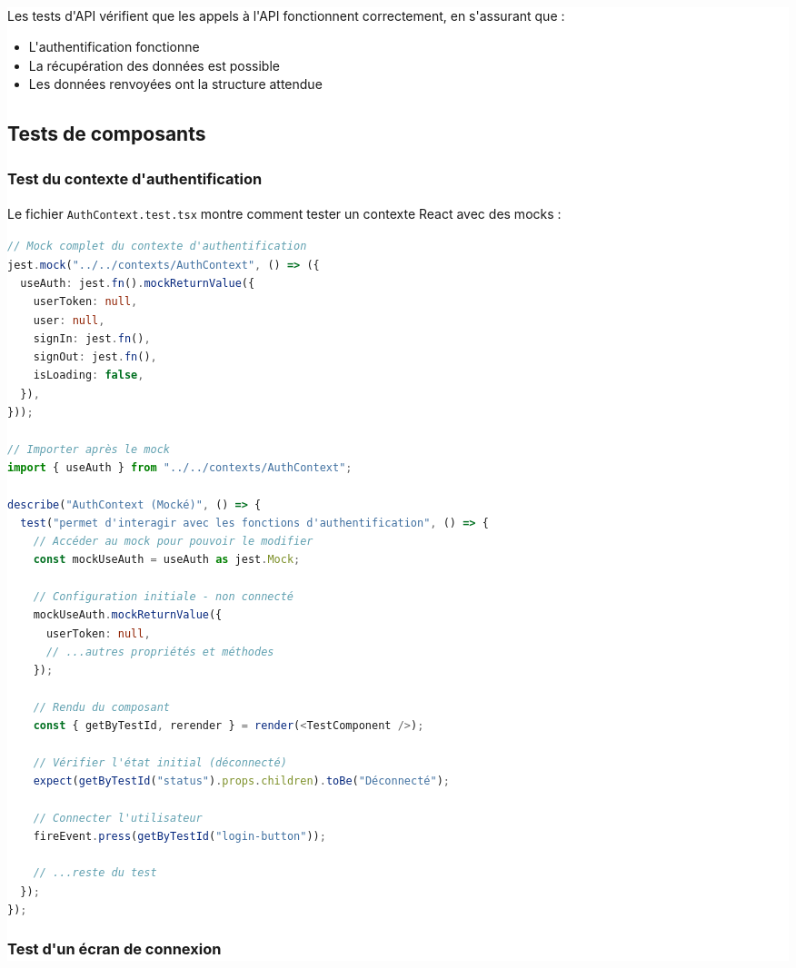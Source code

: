 Les tests d'API vérifient que les appels à l'API fonctionnent correctement, en s'assurant que :
- L'authentification fonctionne
- La récupération des données est possible
- Les données renvoyées ont la structure attendue

## Tests de composants

### Test du contexte d'authentification

Le fichier `AuthContext.test.tsx` montre comment tester un contexte React avec des mocks :

```typescript
// Mock complet du contexte d'authentification
jest.mock("../../contexts/AuthContext", () => ({
  useAuth: jest.fn().mockReturnValue({
    userToken: null,
    user: null,
    signIn: jest.fn(),
    signOut: jest.fn(),
    isLoading: false,
  }),
}));

// Importer après le mock
import { useAuth } from "../../contexts/AuthContext";

describe("AuthContext (Mocké)", () => {
  test("permet d'interagir avec les fonctions d'authentification", () => {
    // Accéder au mock pour pouvoir le modifier
    const mockUseAuth = useAuth as jest.Mock;

    // Configuration initiale - non connecté
    mockUseAuth.mockReturnValue({
      userToken: null,
      // ...autres propriétés et méthodes
    });

    // Rendu du composant
    const { getByTestId, rerender } = render(<TestComponent />);

    // Vérifier l'état initial (déconnecté)
    expect(getByTestId("status").props.children).toBe("Déconnecté");

    // Connecter l'utilisateur
    fireEvent.press(getByTestId("login-button"));
    
    // ...reste du test
  });
});
```

### Test d'un écran de connexion
